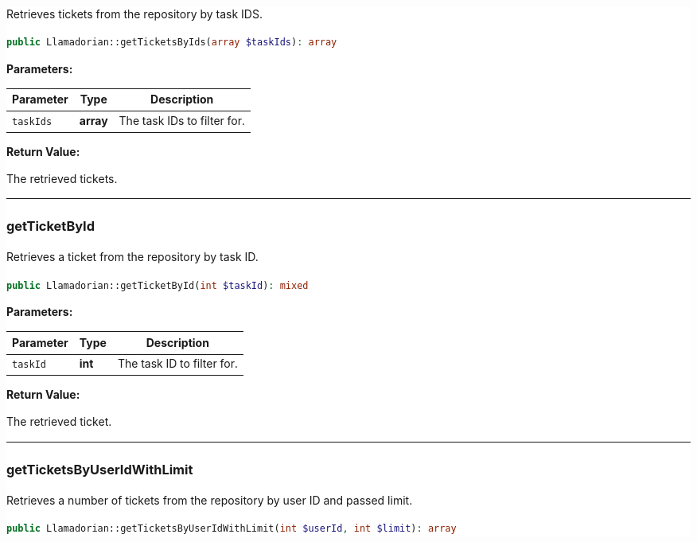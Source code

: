 Retrieves tickets from the repository by task IDS.

```php
public Llamadorian::getTicketsByIds(array $taskIds): array
```








**Parameters:**

| Parameter | Type | Description |
|-----------|------|-------------|
| `taskIds` | **array** | The task IDs to filter for. |


**Return Value:**

The retrieved tickets.



---
### getTicketById

Retrieves a ticket from the repository by task ID.

```php
public Llamadorian::getTicketById(int $taskId): mixed
```








**Parameters:**

| Parameter | Type | Description |
|-----------|------|-------------|
| `taskId` | **int** | The task ID to filter for. |


**Return Value:**

The retrieved ticket.



---
### getTicketsByUserIdWithLimit

Retrieves a number of tickets from the repository by user ID and passed limit.

```php
public Llamadorian::getTicketsByUserIdWithLimit(int $userId, int $limit): array
```



